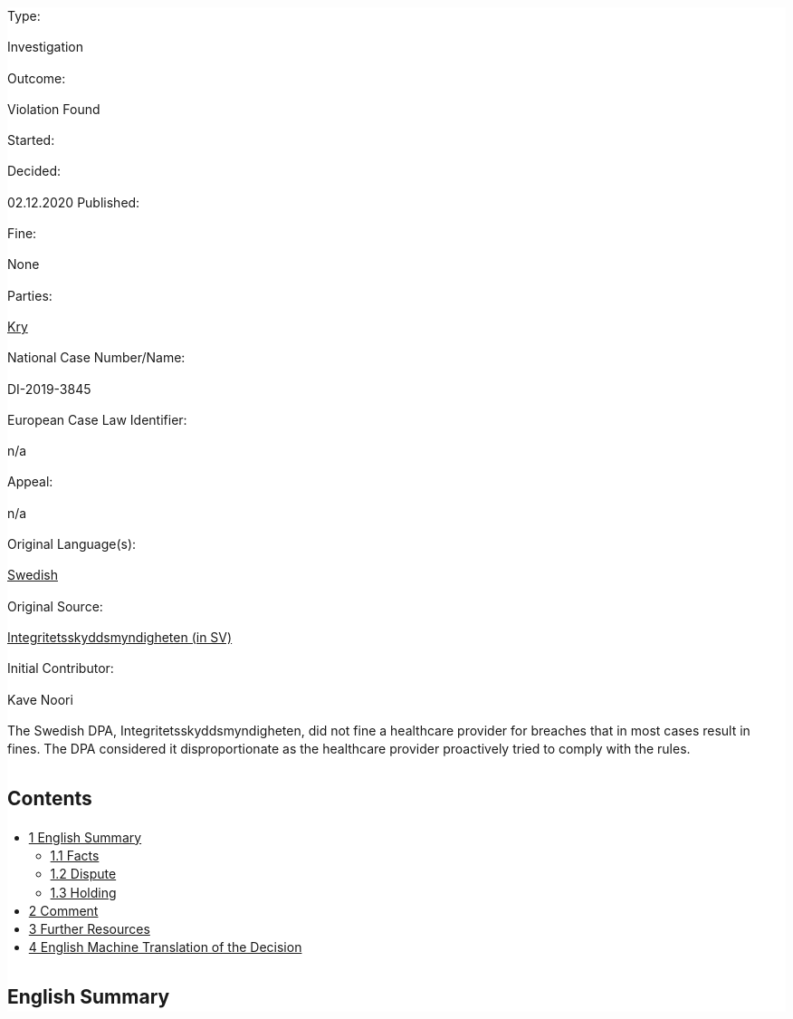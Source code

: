 Type:

Investigation

Outcome:

Violation Found

Started:

Decided:

02.12.2020 Published:

Fine:

None

Parties:

[Kry](https://www.kry.se/)

National Case Number/Name:

DI-2019-3845

European Case Law Identifier:

n/a

Appeal:

n/a

Original Language(s):

[Swedish](/index.php?title=Category:Swedish "Category:Swedish")

Original Source:

[Integritetsskyddsmyndigheten (in SV)](https://www.imy.se/globalassets/dokument/beslut/beslut-tillsyn-digital-medical-supply-sweden-di-2019-3845.pdf)

Initial Contributor:

Kave Noori

The Swedish DPA, Integritetsskyddsmyndigheten, did not fine a healthcare provider for breaches that in most cases result in fines. The DPA considered it disproportionate as the healthcare provider proactively tried to comply with the rules.

## Contents

*   [1 English Summary](#English_Summary)
    *   [1.1 Facts](#Facts)
    *   [1.2 Dispute](#Dispute)
    *   [1.3 Holding](#Holding)
*   [2 Comment](#Comment)
*   [3 Further Resources](#Further_Resources)
*   [4 English Machine Translation of the Decision](#English_Machine_Translation_of_the_Decision)

## English Summary
